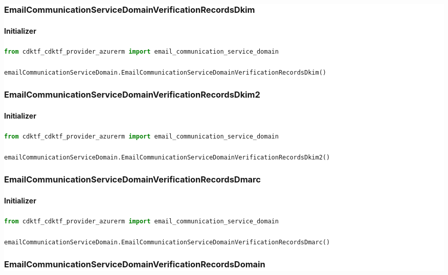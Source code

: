 
### EmailCommunicationServiceDomainVerificationRecordsDkim <a name="EmailCommunicationServiceDomainVerificationRecordsDkim" id="@cdktf/provider-azurerm.emailCommunicationServiceDomain.EmailCommunicationServiceDomainVerificationRecordsDkim"></a>

#### Initializer <a name="Initializer" id="@cdktf/provider-azurerm.emailCommunicationServiceDomain.EmailCommunicationServiceDomainVerificationRecordsDkim.Initializer"></a>

```python
from cdktf_cdktf_provider_azurerm import email_communication_service_domain

emailCommunicationServiceDomain.EmailCommunicationServiceDomainVerificationRecordsDkim()
```


### EmailCommunicationServiceDomainVerificationRecordsDkim2 <a name="EmailCommunicationServiceDomainVerificationRecordsDkim2" id="@cdktf/provider-azurerm.emailCommunicationServiceDomain.EmailCommunicationServiceDomainVerificationRecordsDkim2"></a>

#### Initializer <a name="Initializer" id="@cdktf/provider-azurerm.emailCommunicationServiceDomain.EmailCommunicationServiceDomainVerificationRecordsDkim2.Initializer"></a>

```python
from cdktf_cdktf_provider_azurerm import email_communication_service_domain

emailCommunicationServiceDomain.EmailCommunicationServiceDomainVerificationRecordsDkim2()
```


### EmailCommunicationServiceDomainVerificationRecordsDmarc <a name="EmailCommunicationServiceDomainVerificationRecordsDmarc" id="@cdktf/provider-azurerm.emailCommunicationServiceDomain.EmailCommunicationServiceDomainVerificationRecordsDmarc"></a>

#### Initializer <a name="Initializer" id="@cdktf/provider-azurerm.emailCommunicationServiceDomain.EmailCommunicationServiceDomainVerificationRecordsDmarc.Initializer"></a>

```python
from cdktf_cdktf_provider_azurerm import email_communication_service_domain

emailCommunicationServiceDomain.EmailCommunicationServiceDomainVerificationRecordsDmarc()
```


### EmailCommunicationServiceDomainVerificationRecordsDomain <a name="EmailCommunicationServiceDomainVerificationRecordsDomain" id="@cdktf/provider-azurerm.emailCommunicationServiceDomain.EmailCommunicationServiceDomainVerificationRecordsDomain"></a>
